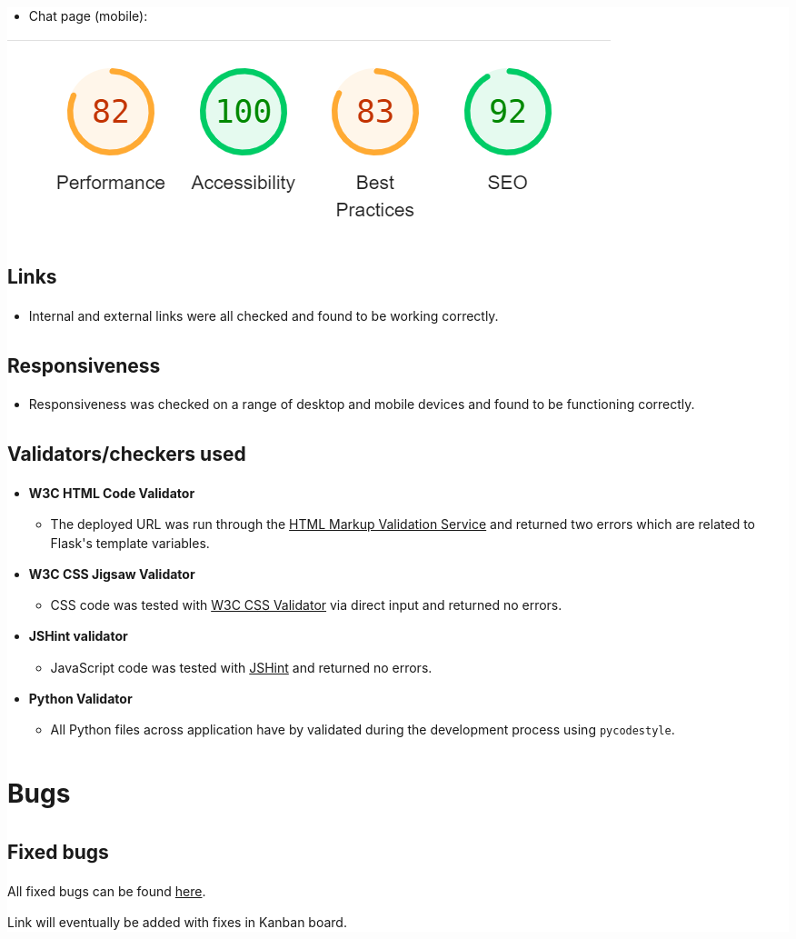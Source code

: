 * Chat page (mobile):

![chat-page-mobile](/documentation/lighthouse/lighthouse%20chat%20page%20mobile.png)

## Links

- Internal and external links were all checked and found to be working correctly.

## Responsiveness

- Responsiveness was checked on a range of desktop and mobile devices and found to be functioning correctly.
  
## Validators/checkers used

* **W3C HTML Code Validator**

    * The deployed URL was run through the [HTML Markup Validation Service](https://validator.w3.org/) and returned two errors which are related to Flask's template variables.

* **W3C CSS Jigsaw Validator**

    * CSS code was tested with [W3C CSS Validator](https://jigsaw.w3.org/css-validator/) via direct input and returned no errors.

* **JSHint validator**

    * JavaScript code was tested with [JSHint](https://jshint.com/) and returned no errors.

* **Python Validator**

    * All Python files across application have by validated during the development process using `pycodestyle`.

# Bugs

## Fixed bugs

All fixed bugs can be found [here](https://github.com/keironchaudhry/women-in-tech-hackathon/pulls?q=is%3Apr+is%3Aclosed+label%3Abug). 

Link will eventually be added with fixes in Kanban board.
